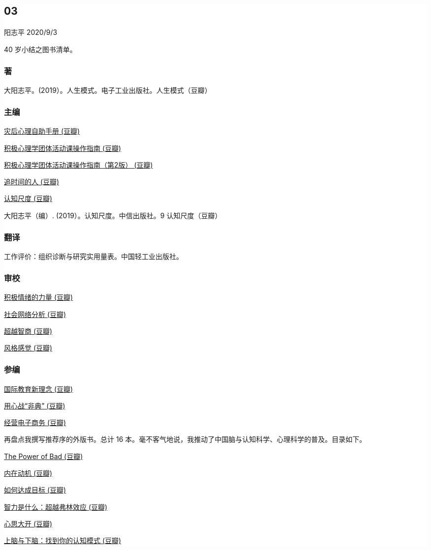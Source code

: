 ## 03

阳志平 2020/9/3

40 岁小结之图书清单。

### 著

大阳志平。(2019）。人生模式。电子工业出版社。人生模式（豆瓣）

### 主编

[灾后心理自助手册 (豆瓣)](https://book.douban.com/subject/3100422/)

[积极心理学团体活动课操作指南 (豆瓣)](https://book.douban.com/subject/4200626/)

[积极心理学团体活动课操作指南（第2版） (豆瓣)](https://book.douban.com/subject/26762234/)

[追时间的人 (豆瓣)](https://book.douban.com/subject/26850526/)

[认知尺度 (豆瓣)](https://book.douban.com/subject/30439972/)

大阳志平（编）. (2019）。认知尺度。中信出版社。9 认知尺度（豆瓣）

### 翻译

工作评价：组织诊断与研究实用量表。中国轻工业出版社。

### 审校

[积极情绪的力量 (豆瓣)](https://book.douban.com/subject/5398985/)

[社会网络分析 (豆瓣)](https://book.douban.com/subject/24745216/)

[超越智商 (豆瓣)](https://book.douban.com/subject/26605978/)

[风格感觉 (豆瓣)](https://book.douban.com/subject/30186025/)

### 参编

[国际教育新理念 (豆瓣)](https://book.douban.com/subject/1413499/)

[用心战“非典” (豆瓣)](https://book.douban.com/subject/1323901/)

[经营电子商务 (豆瓣)](https://book.douban.com/subject/1454499/)

再盘点我撰写推荐序的外版书。总计 16 本。毫不客气地说，我推动了中国脑与认知科学、心理科学的普及。目录如下。

[The Power of Bad (豆瓣)](https://book.douban.com/subject/34961398/)

[内在动机 (豆瓣)](https://book.douban.com/subject/35182454/)

[如何达成目标 (豆瓣)](https://book.douban.com/subject/34448862/)

[智力是什么：超越弗林效应 (豆瓣)](https://book.douban.com/subject/27111588/)

[心思大开 (豆瓣)](https://book.douban.com/subject/26278762/)

[上脑与下脑：找到你的认知模式 (豆瓣)](https://book.douban.com/subject/26278757/)

